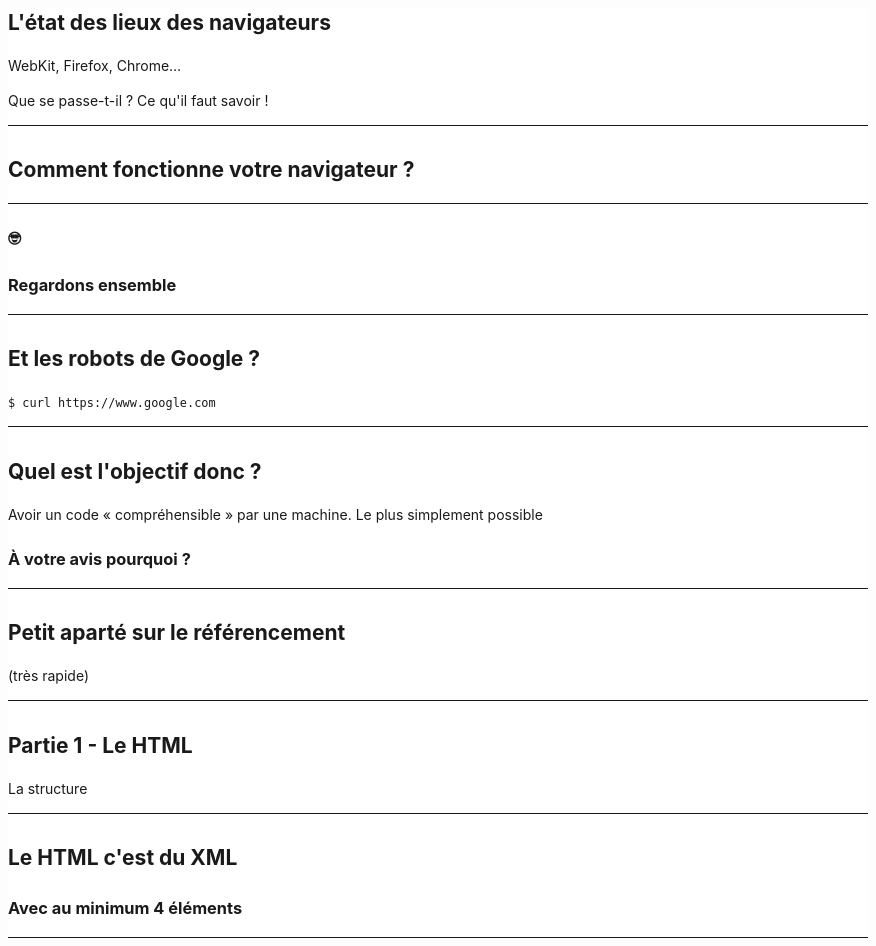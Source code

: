 
## L'état des lieux des navigateurs

WebKit, Firefox, Chrome…

Que se passe-t-il ? Ce qu'il faut savoir !

---

## Comment fonctionne votre navigateur ?

---

### 🤓

### Regardons ensemble

---

## Et les robots de Google ?

```sh
$ curl https://www.google.com
```

---

## Quel est l'objectif donc ?

Avoir un code « compréhensible » par une machine. Le plus simplement possible

### À votre avis pourquoi ?

---

## Petit aparté sur le référencement

(très rapide)

---

## Partie 1 - Le HTML

La structure

---

## Le HTML c'est du XML

### Avec au minimum 4 éléments

---